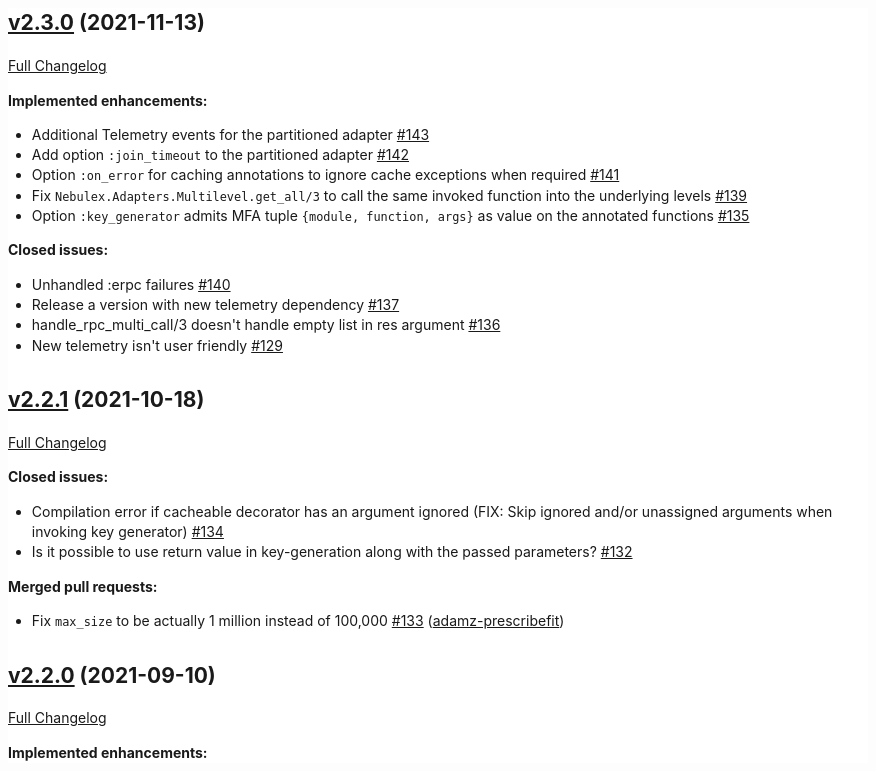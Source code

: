 ## [v2.3.0](https://github.com/cabol/nebulex/tree/v2.3.0) (2021-11-13)

[Full Changelog](https://github.com/cabol/nebulex/compare/v2.2.1...v2.3.0)

**Implemented enhancements:**

- Additional Telemetry events for the partitioned adapter
  [#143](https://github.com/cabol/nebulex/issues/143)
- Add option `:join_timeout` to the partitioned adapter
  [#142](https://github.com/cabol/nebulex/issues/142)
- Option `:on_error` for caching annotations to ignore cache exceptions when
  required [#141](https://github.com/cabol/nebulex/issues/141)
- Fix `Nebulex.Adapters.Multilevel.get_all/3` to call the same invoked function
  into the underlying levels [#139](https://github.com/cabol/nebulex/issues/139)
- Option `:key_generator` admits MFA tuple `{module, function, args}` as value
  on the annotated functions [#135](https://github.com/cabol/nebulex/issues/135)

**Closed issues:**

- Unhandled :erpc failures
  [#140](https://github.com/cabol/nebulex/issues/140)
- Release a version with new telemetry dependency
  [#137](https://github.com/cabol/nebulex/issues/137)
- handle\_rpc\_multi\_call/3 doesn't handle empty list in res argument
  [#136](https://github.com/cabol/nebulex/issues/136)
- New telemetry isn't user friendly
  [#129](https://github.com/cabol/nebulex/issues/129)

## [v2.2.1](https://github.com/cabol/nebulex/tree/v2.2.1) (2021-10-18)

[Full Changelog](https://github.com/cabol/nebulex/compare/v2.2.0...v2.2.1)

**Closed issues:**

- Compilation error if cacheable decorator has an argument ignored
  (FIX: Skip ignored and/or unassigned arguments when invoking key generator)
  [#134](https://github.com/cabol/nebulex/issues/134)
- Is it possible to use return value in key-generation along with the passed parameters?
  [#132](https://github.com/cabol/nebulex/issues/132)

**Merged pull requests:**

- Fix `max_size` to be actually 1 million instead of 100,000
  [#133](https://github.com/cabol/nebulex/pull/133)
  ([adamz-prescribefit](https://github.com/adamz-prescribefit))

## [v2.2.0](https://github.com/cabol/nebulex/tree/v2.2.0) (2021-09-10)

[Full Changelog](https://github.com/cabol/nebulex/compare/v2.1.1...v2.2.0)

**Implemented enhancements:**
